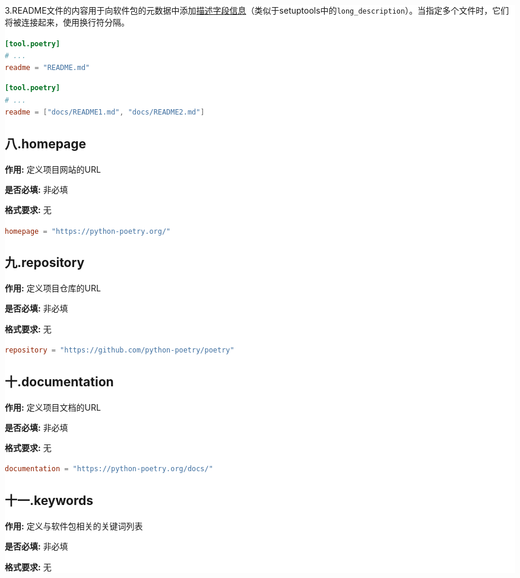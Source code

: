 3.README文件的内容用于向软件包的元数据中添加[描述字段信息](https://packaging.python.org/en/latest/specifications/core-metadata/#description-optional)（类似于setuptools中的`long_description`）。当指定多个文件时，它们将被连接起来，使用换行符分隔。

```toml
[tool.poetry]
# ...
readme = "README.md"
```

```toml
[tool.poetry]
# ...
readme = ["docs/README1.md", "docs/README2.md"]
```

## 八.homepage

**作用:** 定义项目网站的URL

**是否必填:** 非必填

**格式要求:** 无

```toml
homepage = "https://python-poetry.org/"
```

## 九.repository

**作用:** 定义项目仓库的URL

**是否必填:** 非必填

**格式要求:** 无

```toml
repository = "https://github.com/python-poetry/poetry"
```

## 十.documentation

**作用:** 定义项目文档的URL

**是否必填:** 非必填

**格式要求:** 无

```toml
documentation = "https://python-poetry.org/docs/"
```

## 十一.keywords

**作用:** 定义与软件包相关的关键词列表

**是否必填:** 非必填

**格式要求:** 无
